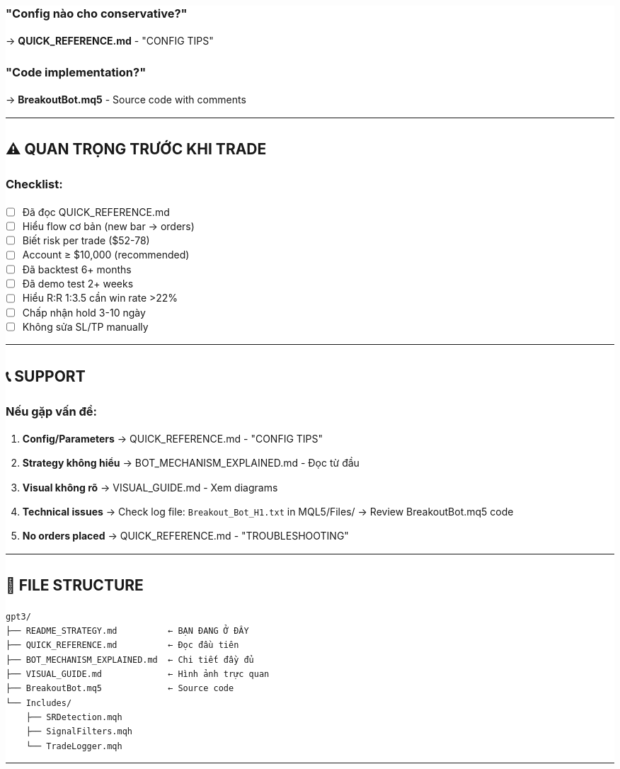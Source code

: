 ### "Config nào cho conservative?"
→ **QUICK_REFERENCE.md** - "CONFIG TIPS"

### "Code implementation?"
→ **BreakoutBot.mq5** - Source code with comments

---

## ⚠️ QUAN TRỌNG TRƯỚC KHI TRADE

### Checklist:
- [ ] Đã đọc QUICK_REFERENCE.md
- [ ] Hiểu flow cơ bản (new bar → orders)
- [ ] Biết risk per trade ($52-78)
- [ ] Account ≥ $10,000 (recommended)
- [ ] Đã backtest 6+ months
- [ ] Đã demo test 2+ weeks
- [ ] Hiểu R:R 1:3.5 cần win rate >22%
- [ ] Chấp nhận hold 3-10 ngày
- [ ] Không sửa SL/TP manually

---

## 📞 SUPPORT

### Nếu gặp vấn đề:

1. **Config/Parameters**
   → QUICK_REFERENCE.md - "CONFIG TIPS"

2. **Strategy không hiểu**
   → BOT_MECHANISM_EXPLAINED.md - Đọc từ đầu

3. **Visual không rõ**
   → VISUAL_GUIDE.md - Xem diagrams

4. **Technical issues**
   → Check log file: `Breakout_Bot_H1.txt` in MQL5/Files/
   → Review BreakoutBot.mq5 code

5. **No orders placed**
   → QUICK_REFERENCE.md - "TROUBLESHOOTING"

---

## 📂 FILE STRUCTURE

```
gpt3/
├── README_STRATEGY.md          ← BẠN ĐANG Ở ĐÂY
├── QUICK_REFERENCE.md          ← Đọc đầu tiên
├── BOT_MECHANISM_EXPLAINED.md  ← Chi tiết đầy đủ
├── VISUAL_GUIDE.md             ← Hình ảnh trực quan
├── BreakoutBot.mq5             ← Source code
└── Includes/
    ├── SRDetection.mqh
    ├── SignalFilters.mqh
    └── TradeLogger.mqh
```

---